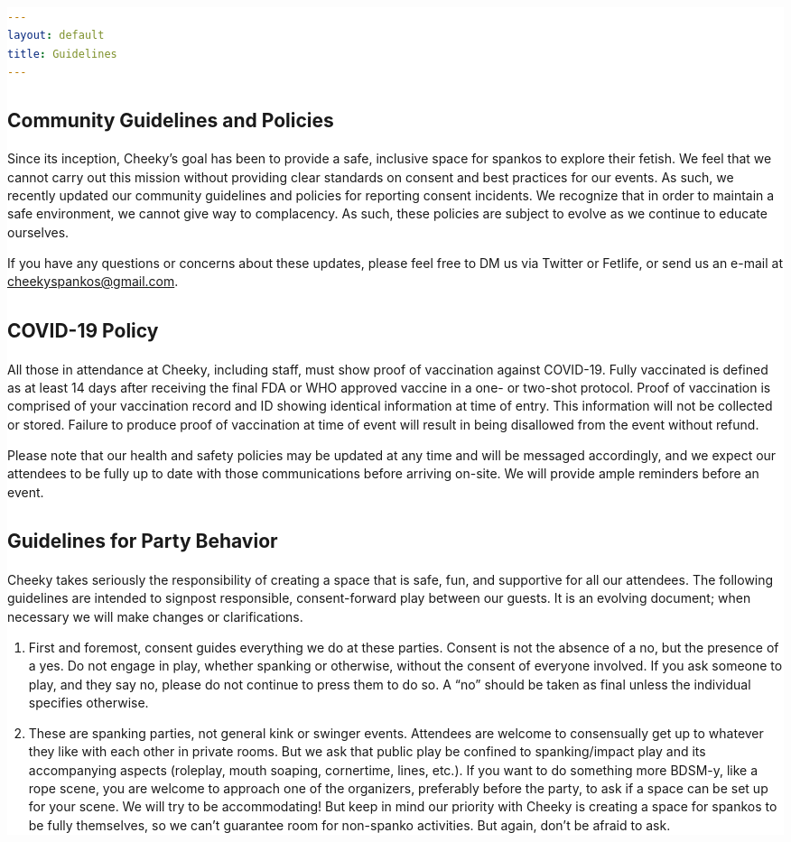 ```yaml
---
layout: default
title: Guidelines
---
```


## Community Guidelines and Policies

Since its inception, Cheeky’s goal has been to provide a safe, inclusive space for spankos to explore their fetish. We feel that we cannot carry out this mission without providing clear standards on consent and best practices for our events. As such, we recently updated our community guidelines and policies for reporting consent incidents. We recognize that in order to maintain a safe environment, we cannot give way to complacency. As such, these policies are subject to evolve as we continue to educate ourselves. 

If you have any questions or concerns about these updates, please feel free to DM us via Twitter or Fetlife, or send us an e-mail at cheekyspankos@gmail.com.

## COVID-19 Policy

All those in attendance at Cheeky, including staff, must show proof of vaccination against COVID-19. Fully vaccinated is defined as at least 14 days after receiving the final FDA or WHO approved vaccine in a one- or two-shot protocol. Proof of vaccination is comprised of your vaccination record and ID showing identical information at time of entry. This information will not be collected or stored. Failure to produce proof of vaccination at time of event will result in being disallowed from the event without refund.

Please note that our health and safety policies may be updated at any time and will be messaged accordingly, and we expect our attendees to be fully up to date with those communications before arriving on-site. We will provide ample reminders before an event.
 
## Guidelines for Party Behavior

Cheeky takes seriously the responsibility of creating a space that is safe, fun, and supportive for all our attendees. The following guidelines are intended to signpost responsible, consent-forward play between our guests. It is an evolving document; when necessary we will make changes or clarifications.
 
1) First and foremost,  consent guides everything we do at these parties. Consent is not the absence of a no, but the presence of a yes. Do not engage in play, whether spanking or otherwise, without the consent of everyone involved. If you ask someone to play, and they say no, please do not continue to press them to do so. A “no” should be taken as final unless the individual specifies otherwise.
 
2) These are spanking parties, not general kink or swinger events. Attendees are welcome to consensually get up to whatever they like with each other in private rooms. But we ask that public play be confined to spanking/impact play and its accompanying aspects (roleplay, mouth soaping, cornertime, lines, etc.). If you want to do something more BDSM-y, like a rope scene, you are welcome to approach one of the organizers, preferably before the party, to ask if a space can be set up for your scene. We will try to be accommodating! But keep in mind our priority with Cheeky is creating a space for spankos to be fully themselves, so we can’t guarantee room for non-spanko activities. But again, don’t be afraid to ask.  
 